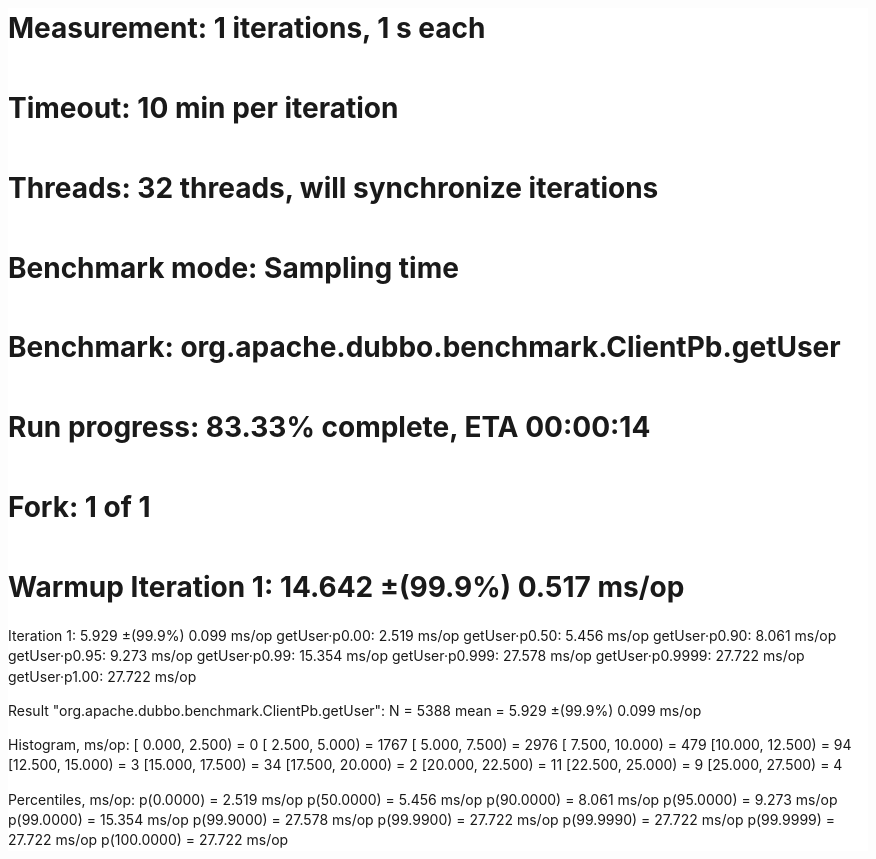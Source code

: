 # Measurement: 1 iterations, 1 s each
# Timeout: 10 min per iteration
# Threads: 32 threads, will synchronize iterations
# Benchmark mode: Sampling time
# Benchmark: org.apache.dubbo.benchmark.ClientPb.getUser

# Run progress: 83.33% complete, ETA 00:00:14
# Fork: 1 of 1
# Warmup Iteration   1: 14.642 ±(99.9%) 0.517 ms/op
Iteration   1: 5.929 ±(99.9%) 0.099 ms/op
                 getUser·p0.00:   2.519 ms/op
                 getUser·p0.50:   5.456 ms/op
                 getUser·p0.90:   8.061 ms/op
                 getUser·p0.95:   9.273 ms/op
                 getUser·p0.99:   15.354 ms/op
                 getUser·p0.999:  27.578 ms/op
                 getUser·p0.9999: 27.722 ms/op
                 getUser·p1.00:   27.722 ms/op



Result "org.apache.dubbo.benchmark.ClientPb.getUser":
  N = 5388
  mean =      5.929 ±(99.9%) 0.099 ms/op

  Histogram, ms/op:
    [ 0.000,  2.500) = 0 
    [ 2.500,  5.000) = 1767 
    [ 5.000,  7.500) = 2976 
    [ 7.500, 10.000) = 479 
    [10.000, 12.500) = 94 
    [12.500, 15.000) = 3 
    [15.000, 17.500) = 34 
    [17.500, 20.000) = 2 
    [20.000, 22.500) = 11 
    [22.500, 25.000) = 9 
    [25.000, 27.500) = 4 

  Percentiles, ms/op:
      p(0.0000) =      2.519 ms/op
     p(50.0000) =      5.456 ms/op
     p(90.0000) =      8.061 ms/op
     p(95.0000) =      9.273 ms/op
     p(99.0000) =     15.354 ms/op
     p(99.9000) =     27.578 ms/op
     p(99.9900) =     27.722 ms/op
     p(99.9990) =     27.722 ms/op
     p(99.9999) =     27.722 ms/op
    p(100.0000) =     27.722 ms/op
